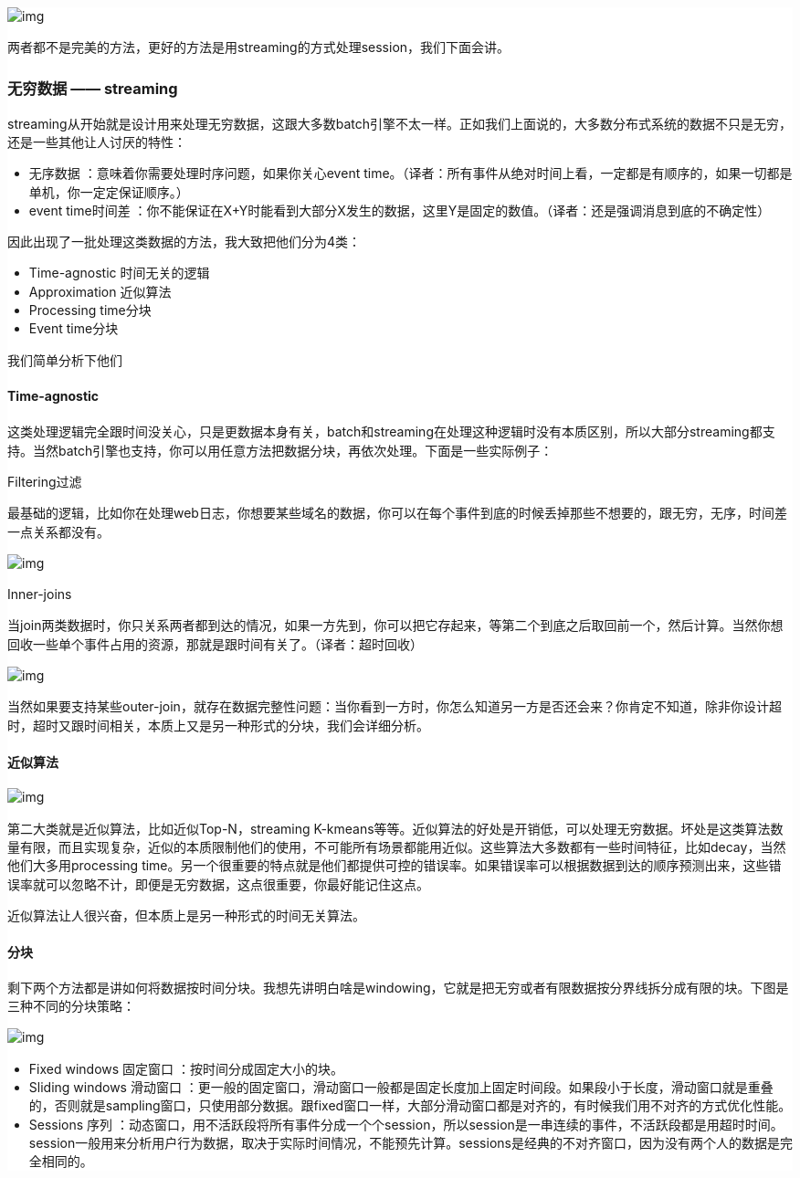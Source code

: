 ![img](http://static.open-open.com/lib/uploadImg/20160107/20160107201804_130.jpg)

两者都不是完美的方法，更好的方法是用streaming的方式处理session，我们下面会讲。

### 无穷数据 —— streaming

streaming从开始就是设计用来处理无穷数据，这跟大多数batch引擎不太一样。正如我们上面说的，大多数分布式系统的数据不只是无穷，还是一些其他让人讨厌的特性：

- 无序数据 ：意味着你需要处理时序问题，如果你关心event time。（译者：所有事件从绝对时间上看，一定都是有顺序的，如果一切都是单机，你一定定保证顺序。）
- event time时间差 ：你不能保证在X+Y时能看到大部分X发生的数据，这里Y是固定的数值。（译者：还是强调消息到底的不确定性）

因此出现了一批处理这类数据的方法，我大致把他们分为4类：

- Time-agnostic 时间无关的逻辑
- Approximation 近似算法
- Processing time分块
- Event time分块

我们简单分析下他们

#### Time-agnostic

这类处理逻辑完全跟时间没关心，只是更数据本身有关，batch和streaming在处理这种逻辑时没有本质区别，所以大部分streaming都支持。当然batch引擎也支持，你可以用任意方法把数据分块，再依次处理。下面是一些实际例子：

Filtering过滤

最基础的逻辑，比如你在处理web日志，你想要某些域名的数据，你可以在每个事件到底的时候丢掉那些不想要的，跟无穷，无序，时间差一点关系都没有。

![img](http://static.open-open.com/lib/uploadImg/20160107/20160107201804_602.jpg)

Inner-joins

当join两类数据时，你只关系两者都到达的情况，如果一方先到，你可以把它存起来，等第二个到底之后取回前一个，然后计算。当然你想回收一些单个事件占用的资源，那就是跟时间有关了。（译者：超时回收）

![img](http://static.open-open.com/lib/uploadImg/20160107/20160107201804_990.jpg)

当然如果要支持某些outer-join，就存在数据完整性问题：当你看到一方时，你怎么知道另一方是否还会来？你肯定不知道，除非你设计超时，超时又跟时间相关，本质上又是另一种形式的分块，我们会详细分析。

#### 近似算法

![img](http://static.open-open.com/lib/uploadImg/20160107/20160107201805_86.jpg)

第二大类就是近似算法，比如近似Top-N，streaming K-kmeans等等。近似算法的好处是开销低，可以处理无穷数据。坏处是这类算法数量有限，而且实现复杂，近似的本质限制他们的使用，不可能所有场景都能用近似。这些算法大多数都有一些时间特征，比如decay，当然他们大多用processing time。另一个很重要的特点就是他们都提供可控的错误率。如果错误率可以根据数据到达的顺序预测出来，这些错误率就可以忽略不计，即便是无穷数据，这点很重要，你最好能记住这点。

近似算法让人很兴奋，但本质上是另一种形式的时间无关算法。

#### 分块

剩下两个方法都是讲如何将数据按时间分块。我想先讲明白啥是windowing，它就是把无穷或者有限数据按分界线拆分成有限的块。下图是三种不同的分块策略：

![img](http://static.open-open.com/lib/uploadImg/20160107/20160107201805_46.jpg)

- Fixed windows 固定窗口 ：按时间分成固定大小的块。
- Sliding windows 滑动窗口 ：更一般的固定窗口，滑动窗口一般都是固定长度加上固定时间段。如果段小于长度，滑动窗口就是重叠的，否则就是sampling窗口，只使用部分数据。跟fixed窗口一样，大部分滑动窗口都是对齐的，有时候我们用不对齐的方式优化性能。
- Sessions 序列 ：动态窗口，用不活跃段将所有事件分成一个个session，所以session是一串连续的事件，不活跃段都是用超时时间。session一般用来分析用户行为数据，取决于实际时间情况，不能预先计算。sessions是经典的不对齐窗口，因为没有两个人的数据是完全相同的。
